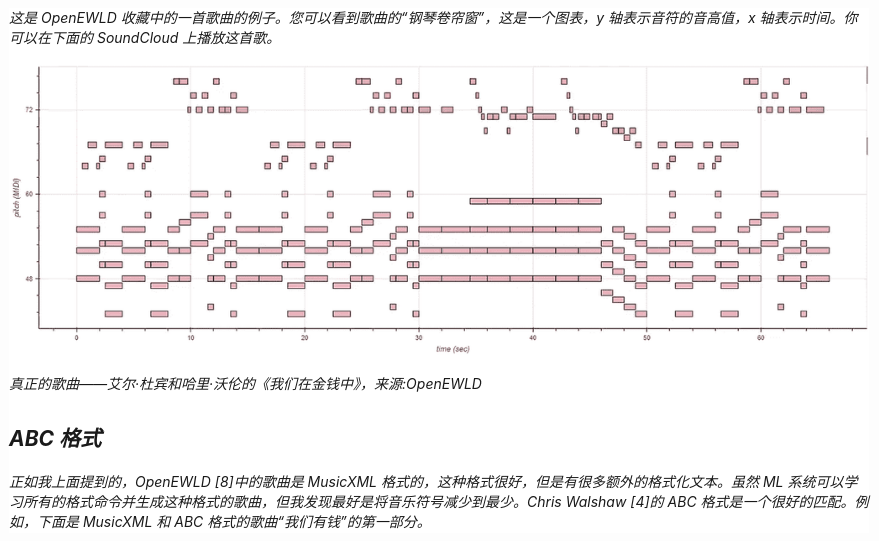 *这是 OpenEWLD 收藏中的一首歌曲的例子。您可以看到歌曲的“钢琴卷帘窗”，这是一个图表，y 轴表示音符的音高值，x 轴表示时间。你可以在下面的 SoundCloud 上播放这首歌。*

*![](img/29d824598eb57ace66157220a23573ad.png)*

*真正的歌曲——艾尔·杜宾和哈里·沃伦的《我们在金钱中》，来源:OpenEWLD*

## *ABC 格式*

*正如我上面提到的，OpenEWLD [8]中的歌曲是 MusicXML 格式的，这种格式很好，但是有很多额外的格式化文本。虽然 ML 系统可以学习所有的格式命令并生成这种格式的歌曲，但我发现最好是将音乐符号减少到最少。Chris Walshaw [4]的 ABC 格式是一个很好的匹配。例如，下面是 MusicXML 和 ABC 格式的歌曲“我们有钱”的第一部分。*
